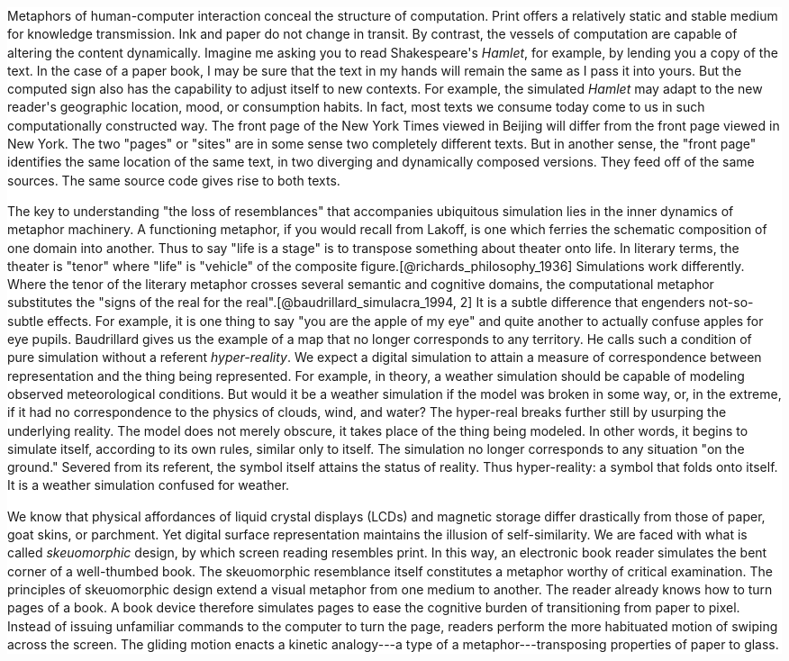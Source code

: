 Metaphors of human-computer interaction conceal the structure of
computation. Print offers a relatively static and stable medium for
knowledge transmission. Ink and paper do not change in transit. By
contrast, the vessels of computation are capable of altering the content
dynamically. Imagine me asking you to read Shakespeare's *Hamlet*, for
example, by lending you a copy of the text. In the case of a paper book,
I may be sure that the text in my hands will remain the same as I pass
it into yours. But the computed sign also has the capability to adjust
itself to new contexts. For example, the simulated *Hamlet* may adapt to
the new reader's geographic location, mood, or consumption habits. In
fact, most texts we consume today come to us in such computationally
constructed way. The front page of the New York Times viewed in Beijing
will differ from the front page viewed in New York. The two "pages" or
"sites" are in some sense two completely different texts. But in another
sense, the "front page" identifies the same location of the same text,
in two diverging and dynamically composed versions. They feed off of the
same sources. The same source code gives rise to both texts.

The key to understanding "the loss of resemblances" that accompanies
ubiquitous simulation lies in the inner dynamics of metaphor machinery.
A functioning metaphor, if you would recall from Lakoff, is one which
ferries the schematic composition of one domain into another. Thus to
say "life is a stage" is to transpose something about theater onto life.
In literary terms, the theater is "tenor" where "life" is "vehicle" of
the composite figure.[@richards_philosophy_1936] Simulations work
differently. Where the tenor of the literary metaphor crosses several
semantic and cognitive domains, the computational metaphor substitutes
the "signs of the real for the real".[@baudrillard_simulacra_1994, 2] It
is a subtle difference that engenders not-so-subtle effects. For
example, it is one thing to say "you are the apple of my eye" and quite
another to actually confuse apples for eye pupils. Baudrillard gives us
the example of a map that no longer corresponds to any territory. He
calls such a condition of pure simulation without a referent
*hyper-reality*. We expect a digital simulation to attain a measure of
correspondence between representation and the thing being represented.
For example, in theory, a weather simulation should be capable of
modeling observed meteorological conditions. But would it be a weather
simulation if the model was broken in some way, or, in the extreme, if
it had no correspondence to the physics of clouds, wind, and water? The
hyper-real breaks further still by usurping the underlying reality. The
model does not merely obscure, it takes place of the thing being
modeled. In other words, it begins to simulate itself, according to its
own rules, similar only to itself. The simulation no longer corresponds
to any situation "on the ground." Severed from its referent, the symbol
itself attains the status of reality. Thus hyper-reality: a symbol that
folds onto itself. It is a weather simulation confused for weather.

We know that physical affordances of liquid crystal displays (LCDs) and
magnetic storage differ drastically from those of paper, goat skins, or
parchment. Yet digital surface representation maintains the illusion of
self-similarity. We are faced with what is called *skeuomorphic* design,
by which screen reading resembles print. In this way, an electronic book
reader simulates the bent corner of a well-thumbed book. The
skeuomorphic resemblance itself constitutes a metaphor worthy of
critical examination. The principles of skeuomorphic design extend a
visual metaphor from one medium to another. The reader already knows how
to turn pages of a book. A book device therefore simulates pages to ease
the cognitive burden of transitioning from paper to pixel. Instead of
issuing unfamiliar commands to the computer to turn the page, readers
perform the more habituated motion of swiping across the screen. The
gliding motion enacts a kinetic analogy---a type of a
metaphor---transposing properties of paper to glass.


[^1]: A rare first page footnote
[^2]: oooh
[^3]: just trying to
[^4]: argh
[^5]: This is a footnote?
[^6]: another footnote
[^7]: Shockingly, a footnote
[^8]: The footnotes come marching, one by one...
[^9]: [@lakoff_contemporary_1998] See also @turner_conceptual_1995;
[^10]: The notion of "digital text" itself is a metaphor. Files do not
[^11]: For example, see Paul Ricoeur writing on the change in media from